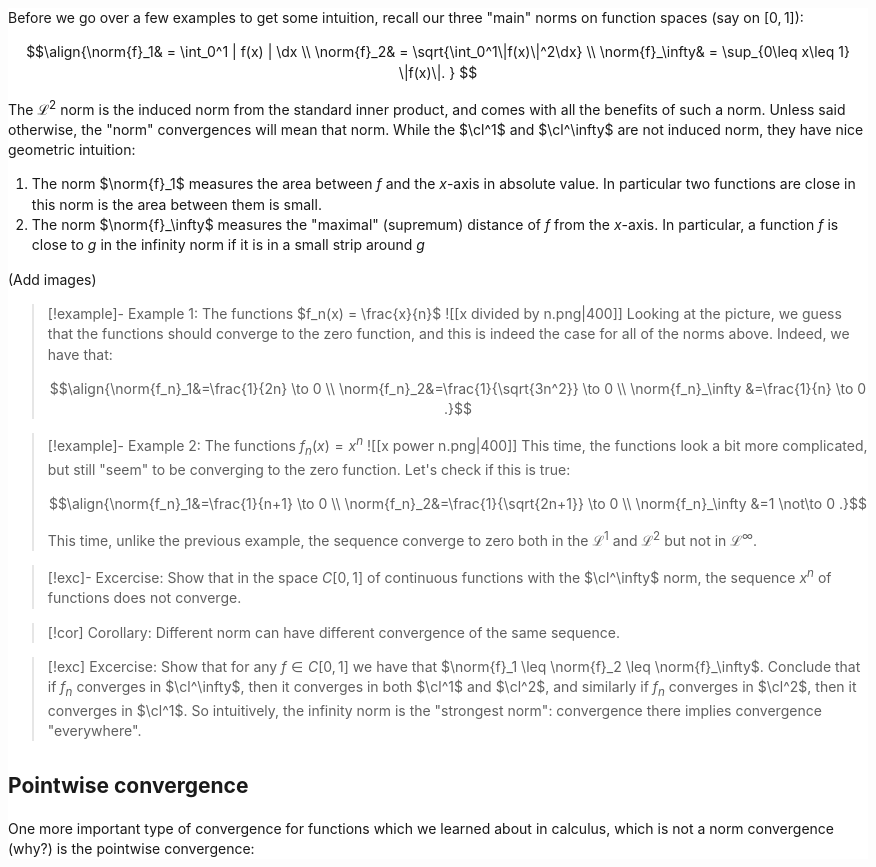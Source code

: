  Before we go over a few examples to get some intuition, recall our three "main" norms on function spaces (say on $[0,1]$):
 
 $$\align{\norm{f}_1& = \int_0^1 | f(x) | \dx \\ \norm{f}_2& = \sqrt{\int_0^1\|f(x)\|^2\dx} \\ \norm{f}_\infty& = \sup_{0\leq x\leq 1} \|f(x)\|. } $$

The $\mathcal{L}^2$ norm is the induced norm from the standard inner product, and comes with all the benefits of such a norm. Unless said otherwise, the "norm" convergences will mean that norm. While the $\cl^1$ and $\cl^\infty$ are not induced norm, they have nice geometric intuition:
1. The norm $\norm{f}_1$ measures the area between $f$ and the $x$-axis in absolute value. In particular two functions are close in this norm is the area between them is small.
2. The norm $\norm{f}_\infty$ measures the "maximal" (supremum) distance of $f$ from the $x$-axis. In particular, a function $f$ is close to $g$ in the infinity norm if it is in a small strip around $g$

(Add images)

>[!example]- Example 1: The functions $f_n(x) = \frac{x}{n}$
> ![[x divided by n.png|400]]
> Looking at the picture, we guess that the functions should converge to the zero function, and this is indeed the case for all of the norms above. Indeed, we have that:
> 
> $$\align{\norm{f_n}_1&=\frac{1}{2n} \to 0 \\ \norm{f_n}_2&=\frac{1}{\sqrt{3n^2}} \to 0 \\ \norm{f_n}_\infty &=\frac{1}{n} \to 0 .}$$

>[!example]- Example 2: The functions $f_n(x) = x^n$
> ![[x power n.png|400]]
> This time, the functions look a bit more complicated, but still "seem" to be converging to the zero function. Let's check if this is true:
> 
> $$\align{\norm{f_n}_1&=\frac{1}{n+1} \to 0 \\ \norm{f_n}_2&=\frac{1}{\sqrt{2n+1}} \to 0 \\ \norm{f_n}_\infty &=1 \not\to 0 .}$$
> 
> This time, unlike the previous example, the sequence converge to zero both in the $\mathcal{L}^1$ and $\mathcal{L}^2$ but not in $\mathcal{L}^\infty$.

>[!exc]- Excercise:
> Show that in the space $C[0,1]$ of continuous functions with the $\cl^\infty$ norm, the sequence $x^n$ of functions does not converge. 

>[!cor] Corollary:
> Different norm can have different convergence of the same sequence.

>[!exc] Excercise:
> Show that for any $f\in C[0,1]$ we have that $\norm{f}_1 \leq \norm{f}_2 \leq \norm{f}_\infty$.
> Conclude that if $f_n$ converges in $\cl^\infty$, then it converges in both $\cl^1$ and $\cl^2$, and similarly if $f_n$ converges in $\cl^2$, then it converges in $\cl^1$.
> So intuitively, the infinity norm is the "strongest norm": convergence there implies convergence "everywhere".

## Pointwise convergence 

One more important type of convergence for functions which we learned about in calculus, which is not a norm convergence (why?) is the pointwise convergence:
